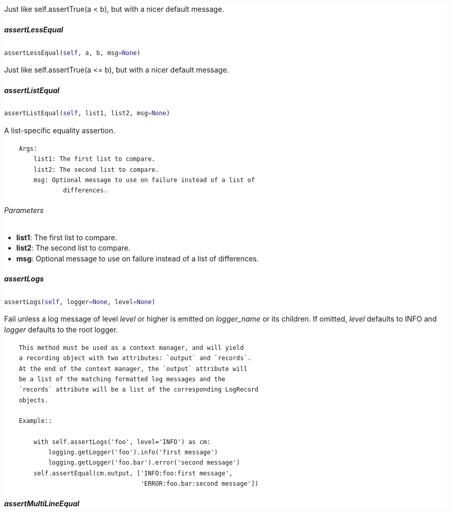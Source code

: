 Just like self.assertTrue(a < b), but with a nicer default message.

##### assertLessEqual

```python
assertLessEqual(self, a, b, msg=None)
```

Just like self.assertTrue(a <= b), but with a nicer default message.

##### assertListEqual

```python
assertListEqual(self, list1, list2, msg=None)
```

A list-specific equality assertion.

        Args:
            list1: The first list to compare.
            list2: The second list to compare.
            msg: Optional message to use on failure instead of a list of
                    differences.

###### Parameters

- **list1**: The first list to compare.
- **list2**: The second list to compare.
- **msg**: Optional message to use on failure instead of a list of
                    differences.

##### assertLogs

```python
assertLogs(self, logger=None, level=None)
```

Fail unless a log message of level *level* or higher is emitted
        on *logger_name* or its children.  If omitted, *level* defaults to
        INFO and *logger* defaults to the root logger.

        This method must be used as a context manager, and will yield
        a recording object with two attributes: `output` and `records`.
        At the end of the context manager, the `output` attribute will
        be a list of the matching formatted log messages and the
        `records` attribute will be a list of the corresponding LogRecord
        objects.

        Example::

            with self.assertLogs('foo', level='INFO') as cm:
                logging.getLogger('foo').info('first message')
                logging.getLogger('foo.bar').error('second message')
            self.assertEqual(cm.output, ['INFO:foo:first message',
                                         'ERROR:foo.bar:second message'])

##### assertMultiLineEqual
